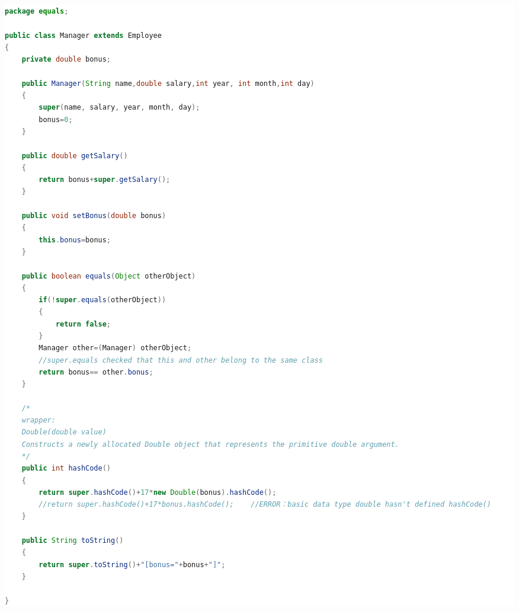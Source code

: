 ```java
package equals;

public class Manager extends Employee
{
    private double bonus;

    public Manager(String name,double salary,int year, int month,int day)
    {
        super(name, salary, year, month, day);
        bonus=0;
    }

    public double getSalary()
    {
        return bonus+super.getSalary();
    }

    public void setBonus(double bonus)
    {
        this.bonus=bonus;
    }

    public boolean equals(Object otherObject)
    {
        if(!super.equals(otherObject))
        {
            return false;
        }
        Manager other=(Manager) otherObject;
        //super.equals checked that this and other belong to the same class
        return bonus== other.bonus;
    }

    /*
    wrapper:
    Double(double value)
    Constructs a newly allocated Double object that represents the primitive double argument.
    */
    public int hashCode()
    {
        return super.hashCode()+17*new Double(bonus).hashCode();
        //return super.hashCode()+17*bonus.hashCode();    //ERROR：basic data type double hasn't defined hashCode()
    }

    public String toString()
    {
        return super.toString()+"[bonus="+bonus+"]";
    }

}

```

